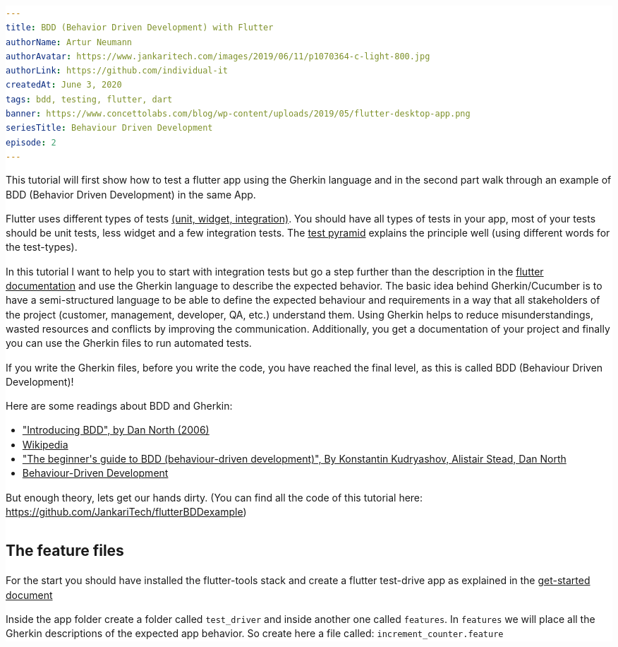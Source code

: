 ```yaml
---
title: BDD (Behavior Driven Development) with Flutter
authorName: Artur Neumann
authorAvatar: https://www.jankaritech.com/images/2019/06/11/p1070364-c-light-800.jpg
authorLink: https://github.com/individual-it
createdAt: June 3, 2020
tags: bdd, testing, flutter, dart
banner: https://www.concettolabs.com/blog/wp-content/uploads/2019/05/flutter-desktop-app.png
seriesTitle: Behaviour Driven Development
episode: 2
---
```


This tutorial will first show how to test a flutter app using the Gherkin language and in the second part walk through an example of BDD (Behavior Driven Development) in the same App.

Flutter uses different types of tests [(unit, widget, integration)](https://flutter.dev/docs/testing). You should have all types of tests in your app, most of your tests should be unit tests, less widget and a few integration tests. The [test pyramid](https://martinfowler.com/bliki/TestPyramid.html) explains the principle well (using different words for the test-types).

In this tutorial I want to help you to start with integration tests but go a step further than the description in the [flutter documentation](https://flutter.dev/docs/testing#integration-tests) and use the Gherkin language to describe the expected behavior.
The basic idea behind Gherkin/Cucumber is to have a semi-structured language to be able to define the expected behaviour and requirements in a way that all stakeholders of the project (customer, management, developer, QA, etc.) understand them. Using Gherkin helps to reduce misunderstandings, wasted resources and conflicts by improving the communication. Additionally, you get a documentation of your project and finally you can use the Gherkin files to run automated tests.

If you write the Gherkin files, before you write the code, you have reached the final level, as this is called BDD (Behaviour Driven Development)!

Here are some readings about BDD and Gherkin:
- ["Introducing BDD", by Dan North (2006)](http://blog.dannorth.net/introducing-bdd)
- [Wikipedia](https://en.wikipedia.org/wiki/Behavior-driven_development)
- ["The beginner's guide to BDD (behaviour-driven development)", By Konstantin Kudryashov, Alistair Stead, Dan North](https://inviqa.com/blog/bdd-guide)
- [Behaviour-Driven Development](https://cucumber.io/docs/bdd/)

But enough theory, lets get our hands dirty. (You can find all the code of this tutorial here: https://github.com/JankariTech/flutterBDDexample)

## The feature files

For the start you should have installed the flutter-tools stack and create a flutter test-drive app as explained in the [get-started document](https://flutter.dev/docs/get-started/test-drive?tab=androidstudio)

Inside the app folder create a folder called `test_driver` and inside another one called `features`. In `features` we will place all the Gherkin descriptions of the expected app behavior. So create here a file called: `increment_counter.feature`

